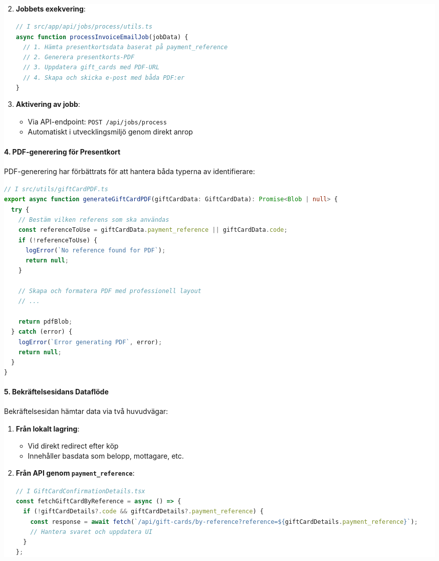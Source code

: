2. **Jobbets exekvering**:
   ```typescript
   // I src/app/api/jobs/process/utils.ts
   async function processInvoiceEmailJob(jobData) {
     // 1. Hämta presentkortsdata baserat på payment_reference
     // 2. Generera presentkorts-PDF
     // 3. Uppdatera gift_cards med PDF-URL
     // 4. Skapa och skicka e-post med båda PDF:er
   }
   ```

3. **Aktivering av jobb**:
   - Via API-endpoint: `POST /api/jobs/process`
   - Automatiskt i utvecklingsmiljö genom direkt anrop

#### 4. PDF-generering för Presentkort

PDF-generering har förbättrats för att hantera båda typerna av identifierare:

```typescript
// I src/utils/giftCardPDF.ts
export async function generateGiftCardPDF(giftCardData: GiftCardData): Promise<Blob | null> {
  try {
    // Bestäm vilken referens som ska användas
    const referenceToUse = giftCardData.payment_reference || giftCardData.code;
    if (!referenceToUse) {
      logError(`No reference found for PDF`);
      return null;
    }

    // Skapa och formatera PDF med professionell layout
    // ...

    return pdfBlob;
  } catch (error) {
    logError(`Error generating PDF`, error);
    return null;
  }
}
```

#### 5. Bekräftelsesidans Dataflöde

Bekräftelsesidan hämtar data via två huvudvägar:

1. **Från lokalt lagring**:
   - Vid direkt redirect efter köp
   - Innehåller basdata som belopp, mottagare, etc.

2. **Från API genom `payment_reference`**:
   ```typescript
   // I GiftCardConfirmationDetails.tsx
   const fetchGiftCardByReference = async () => {
     if (!giftCardDetails?.code && giftCardDetails?.payment_reference) {
       const response = await fetch(`/api/gift-cards/by-reference?reference=${giftCardDetails.payment_reference}`);
       // Hantera svaret och uppdatera UI
     }
   };
   ```
